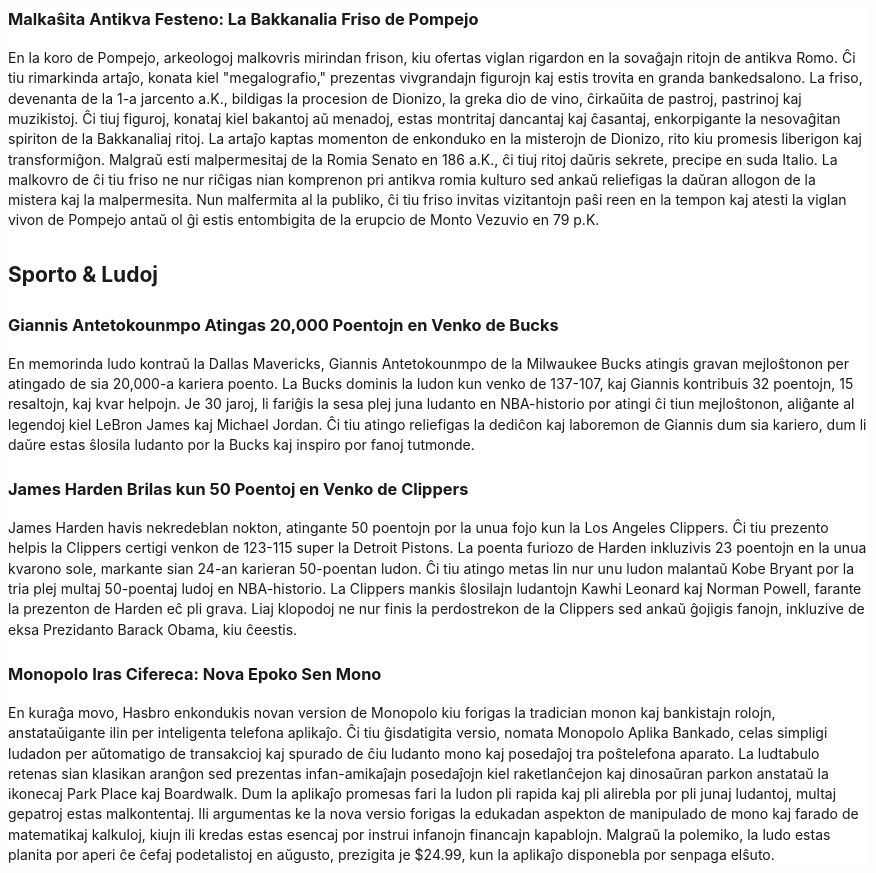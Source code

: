 ### Malkaŝita Antikva Festeno: La Bakkanalia Friso de Pompejo

En la koro de Pompejo, arkeologoj malkovris mirindan frison, kiu ofertas viglan rigardon en la sovaĝajn ritojn de antikva Romo. Ĉi tiu rimarkinda artaĵo, konata kiel "megalografio," prezentas vivgrandajn figurojn kaj estis trovita en granda bankedsalono. La friso, devenanta de la 1-a jarcento a.K., bildigas la procesion de Dionizo, la greka dio de vino, ĉirkaŭita de pastroj, pastrinoj kaj muzikistoj. Ĉi tiuj figuroj, konataj kiel bakantoj aŭ menadoj, estas montritaj dancantaj kaj ĉasantaj, enkorpigante la nesovaĝitan spiriton de la Bakkanaliaj ritoj. La artaĵo kaptas momenton de enkonduko en la misterojn de Dionizo, rito kiu promesis liberigon kaj transformiĝon. Malgraŭ esti malpermesitaj de la Romia Senato en 186 a.K., ĉi tiuj ritoj daŭris sekrete, precipe en suda Italio. La malkovro de ĉi tiu friso ne nur riĉigas nian komprenon pri antikva romia kulturo sed ankaŭ reliefigas la daŭran allogon de la mistera kaj la malpermesita. Nun malfermita al la publiko, ĉi tiu friso invitas vizitantojn paŝi reen en la tempon kaj atesti la viglan vivon de Pompejo antaŭ ol ĝi estis entombigita de la erupcio de Monto Vezuvio en 79 p.K.

## Sporto & Ludoj

### Giannis Antetokounmpo Atingas 20,000 Poentojn en Venko de Bucks

En memorinda ludo kontraŭ la Dallas Mavericks, Giannis Antetokounmpo de la Milwaukee Bucks atingis gravan mejloŝtonon per atingado de sia 20,000-a kariera poento. La Bucks dominis la ludon kun venko de 137-107, kaj Giannis kontribuis 32 poentojn, 15 resaltojn, kaj kvar helpojn. Je 30 jaroj, li fariĝis la sesa plej juna ludanto en NBA-historio por atingi ĉi tiun mejloŝtonon, aliĝante al legendoj kiel LeBron James kaj Michael Jordan. Ĉi tiu atingo reliefigas la dediĉon kaj laboremon de Giannis dum sia kariero, dum li daŭre estas ŝlosila ludanto por la Bucks kaj inspiro por fanoj tutmonde.

### James Harden Brilas kun 50 Poentoj en Venko de Clippers

James Harden havis nekredeblan nokton, atingante 50 poentojn por la unua fojo kun la Los Angeles Clippers. Ĉi tiu prezento helpis la Clippers certigi venkon de 123-115 super la Detroit Pistons. La poenta furiozo de Harden inkluzivis 23 poentojn en la unua kvarono sole, markante sian 24-an karieran 50-poentan ludon. Ĉi tiu atingo metas lin nur unu ludon malantaŭ Kobe Bryant por la tria plej multaj 50-poentaj ludoj en NBA-historio. La Clippers mankis ŝlosilajn ludantojn Kawhi Leonard kaj Norman Powell, farante la prezenton de Harden eĉ pli grava. Liaj klopodoj ne nur finis la perdostrekon de la Clippers sed ankaŭ ĝojigis fanojn, inkluzive de eksa Prezidanto Barack Obama, kiu ĉeestis.

### Monopolo Iras Cifereca: Nova Epoko Sen Mono

En kuraĝa movo, Hasbro enkondukis novan version de Monopolo kiu forigas la tradician monon kaj bankistajn rolojn, anstataŭigante ilin per inteligenta telefona aplikaĵo. Ĉi tiu ĝisdatigita versio, nomata Monopolo Aplika Bankado, celas simpligi ludadon per aŭtomatigo de transakcioj kaj spurado de ĉiu ludanto mono kaj posedaĵoj tra poŝtelefona aparato. La ludtabulo retenas sian klasikan aranĝon sed prezentas infan-amikaĵajn posedaĵojn kiel raketlanĉejon kaj dinosaŭran parkon anstataŭ la ikonecaj Park Place kaj Boardwalk. Dum la aplikaĵo promesas fari la ludon pli rapida kaj pli alirebla por pli junaj ludantoj, multaj gepatroj estas malkontentaj. Ili argumentas ke la nova versio forigas la edukadan aspekton de manipulado de mono kaj farado de matematikaj kalkuloj, kiujn ili kredas estas esencaj por instrui infanojn financajn kapablojn. Malgraŭ la polemiko, la ludo estas planita por aperi ĉe ĉefaj podetalistoj en aŭgusto, prezigita je $24.99, kun la aplikaĵo disponebla por senpaga elŝuto.
